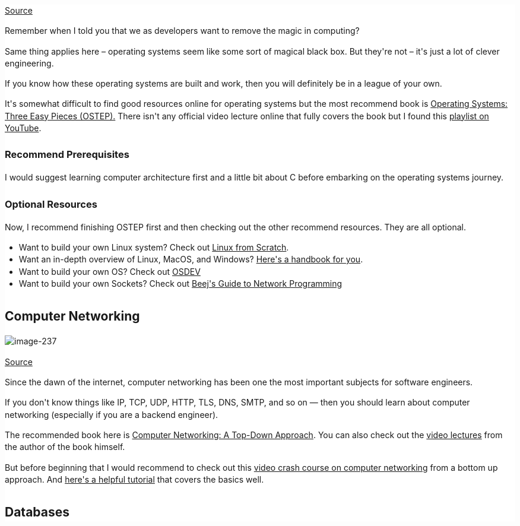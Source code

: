 [Source](https://pages.cs.wisc.edu/~remzi/OSTEP/)

Remember when I told you that we as developers want to remove the magic in computing?

Same thing applies here – operating systems seem like some sort of magical black box. But they're not – it's just a lot of clever engineering.

If you know how these operating systems are built and work, then you will definitely be in a league of your own.

It's somewhat difficult to find good resources online for operating systems but the most recommend book is [Operating Systems: Three Easy Pieces (OSTEP).](https://pages.cs.wisc.edu/~remzi/OSTEP/) There isn't any official video lecture online that fully covers the book but I found this [playlist on YouTube](https://www.youtube.com/playlist?list=PLhtZD20ADU45ADsAIxlNpFowP3iYvGXvJ).

### Recommend Prerequisites

I would suggest learning computer architecture first and a little bit about C before embarking on the operating systems journey.

### Optional Resources

Now, I recommend finishing OSTEP first and then checking out the other recommend resources. They are all optional.

-   Want to build your own Linux system? Check out [Linux from Scratch](https://www.linuxfromscratch.org/).
-   Want an in-depth overview of Linux, MacOS, and Windows? [Here's a handbook for you](https://www.freecodecamp.org/news/an-introduction-to-operating-systems/).
-   Want to build your own OS? Check out [OSDEV](https://wiki.osdev.org/Introduction)
-   Want to build your own Sockets? Check out [Beej's Guide to Network Programming](https://beej.us/guide/bgnet/)

## Computer Networking

![image-237](https://www.freecodecamp.org/news/content/images/2023/06/image-237.png)

[Source](https://github.com/topics/top-down-approach)

Since the dawn of the internet, computer networking has been one the most important subjects for software engineers.

If you don't know things like IP, TCP, UDP, HTTP, TLS, DNS, SMTP, and so on — then you should learn about computer networking (especially if you are a backend engineer).

The recommended book here is [Computer Networking: A Top-Down Approach](https://gaia.cs.umass.edu/kurose_ross/wireshark.php). You can also check out the [video lectures](https://www.youtube.com/playlist?list=PLByK_3hwzY3Tysh-SY9MKZhMm9wIfNOas) from the author of the book himself.

But before beginning that I would recommend to check out this [video crash course on computer networking](https://www.youtube.com/playlist?list=PLowKtXNTBypH19whXTVoG3oKSuOcw_XeW) from a bottom up approach. And [here's a helpful tutorial](https://www.freecodecamp.org/news/computer-networking-how-applications-talk-over-the-internet/) that covers the basics well.

## Databases
